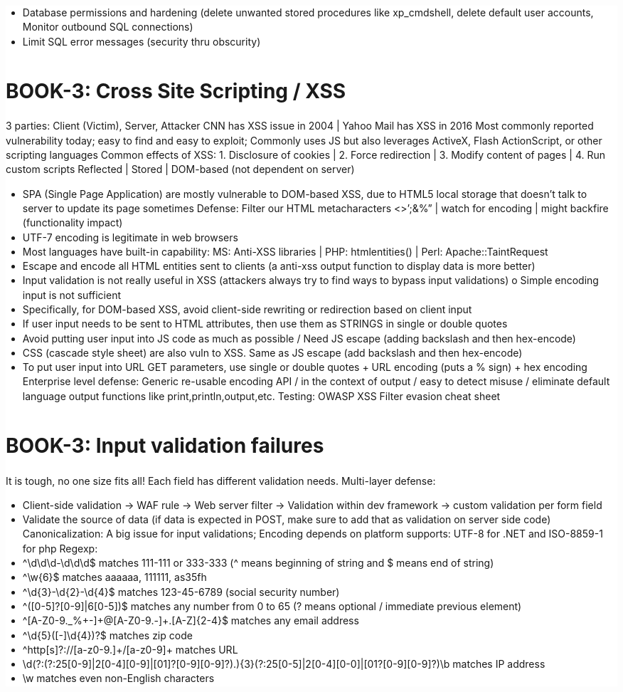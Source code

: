  - Database permissions and hardening (delete unwanted stored procedures like xp_cmdshell, delete default user accounts, Monitor outbound SQL connections)
 - Limit SQL error messages (security thru obscurity)

# BOOK-3:  Cross Site Scripting / XSS
3 parties: Client (Victim), Server, Attacker
CNN has XSS issue in 2004 | Yahoo Mail has XSS in 2016
Most commonly reported vulnerability today; easy to find and easy to exploit;
Commonly uses JS but also leverages ActiveX, Flash ActionScript, or other scripting languages
Common effects of XSS: 1. Disclosure of cookies | 2. Force redirection | 3. Modify content of pages | 4. Run custom scripts
Reflected | Stored | DOM-based (not dependent on server)
-	SPA (Single Page Application) are mostly vulnerable to DOM-based XSS, due to HTML5 local storage that doesn’t talk to server to update its page sometimes
Defense: Filter our HTML metacharacters <>’;&\%” | watch for encoding | might backfire (functionality impact)
-	UTF-7 encoding is legitimate in web browsers 
-	Most languages have built-in capability: MS: Anti-XSS libraries | PHP: htmlentities() | Perl: Apache::TaintRequest
-	Escape and encode all HTML entities sent to clients (a anti-xss output function to display data is more better)
-	Input validation is not really useful in XSS (attackers always try to find ways to bypass input validations)
o	Simple encoding input is not sufficient
-	Specifically, for DOM-based XSS, avoid client-side rewriting or redirection based on client input
-	If user input needs to be sent to HTML attributes, then use them as STRINGS in single or double quotes
-	Avoid putting user input into JS code as much as possible / Need JS escape (adding backslash and then hex-encode)
-	CSS (cascade style sheet) are also vuln to XSS. Same as JS escape (add backslash and then hex-encode)
-	To put user input into URL GET parameters, use single or double quotes + URL encoding (puts a % sign) + hex encoding
Enterprise level defense: Generic re-usable encoding API / in the context of output / easy to detect misuse / eliminate default language output functions like print,println,output,etc.
Testing: OWASP XSS Filter evasion cheat sheet

# BOOK-3:  Input validation failures
It is tough, no one size fits all! Each field has different validation needs.
Multi-layer defense:
 - Client-side validation -> WAF rule -> Web server filter -> Validation within dev framework -> custom validation per form field
 - Validate the source of data (if data is expected in POST, make sure to add that as validation on server side code)
Canonicalization: A big issue for input validations; Encoding depends on platform supports: UTF-8 for .NET and ISO-8859-1 for php
Regexp: 
 - ^\d\d\d-\d\d\d\$ matches 111-111 or 333-333   (^ means beginning of string and $ means end of string)
 - ^\w{6}$ matches aaaaaa, 111111, as35fh
 - ^\d{3}-\d{2}-\d{4}$ matches 123-45-6789 (social security number)
 - ^([0-5]?[0-9]|6[0-5])$ matches any number from 0 to 65  (? means optional / immediate previous element)
 - ^[A-Z0-9._%+-]+@[A-Z0-9.-]+\.[A-Z]{2-4}$ matches any email address 
 - ^\d{5}([\-]\d{4})?$  matches zip code 
 - ^http[s]?://[a-z0-9\.]+\/[a-z0-9]+ matches URL
 - \d(?:(?:25[0-9]|2[0-4][0-9]|[01]?[0-9][0-9]?)\.){3}(?:25[0-5]|2[0-4][0-0]|[01\?[0-9][0-9]?)\b matches IP address
 - \w matches even non-English characters
